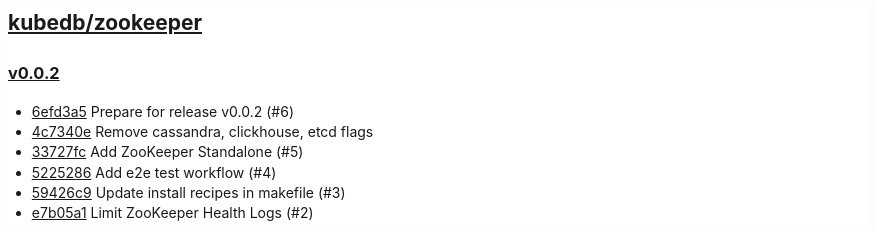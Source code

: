 
## [kubedb/zookeeper](https://github.com/kubedb/zookeeper)

### [v0.0.2](https://github.com/kubedb/zookeeper/releases/tag/v0.0.2)

- [6efd3a5](https://github.com/kubedb/zookeeper/commit/6efd3a5) Prepare for release v0.0.2 (#6)
- [4c7340e](https://github.com/kubedb/zookeeper/commit/4c7340e) Remove cassandra, clickhouse, etcd flags
- [33727fc](https://github.com/kubedb/zookeeper/commit/33727fc) Add ZooKeeper Standalone (#5)
- [5225286](https://github.com/kubedb/zookeeper/commit/5225286) Add e2e test workflow (#4)
- [59426c9](https://github.com/kubedb/zookeeper/commit/59426c9) Update install recipes in makefile (#3)
- [e7b05a1](https://github.com/kubedb/zookeeper/commit/e7b05a1) Limit ZooKeeper Health Logs (#2)




